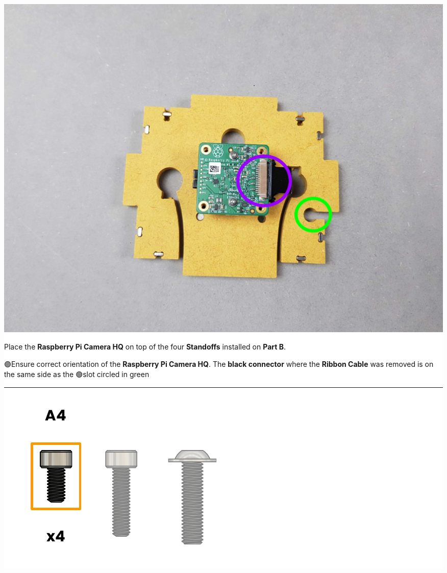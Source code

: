 ![planktoscope-assembly-085.png](../images/assembly_guide/planktoscope-assembly-085.png)

Place the **Raspberry Pi Camera HQ** on top of the four **Standoffs** installed on **Part B**.

🟣Ensure correct orientation of the **Raspberry Pi Camera HQ**. The **black connector** where the **Ribbon Cable** was removed is on the same side as the 🟢slot circled in green

---

![planktoscope-assembly-086.png](../images/assembly_guide/planktoscope-assembly-086.png)
